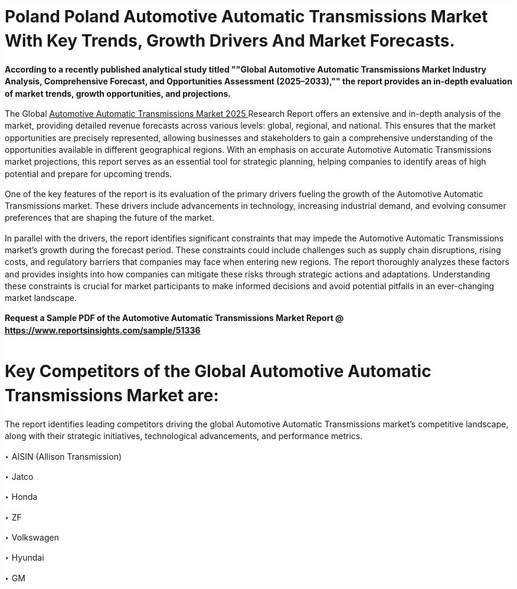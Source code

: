 # Poland Poland Automotive Automatic Transmissions Market With Key Trends, Growth Drivers And Market Forecasts.

<strong>According to a recently published analytical study titled ""Global Automotive Automatic Transmissions Market Industry Analysis, Comprehensive Forecast, and Opportunities Assessment (2025–2033),"" the report provides an in-depth evaluation of market trends, growth opportunities, and projections.</strong>

 The Global <a href=https://www.reportsinsights.com/sample/51336>Automotive Automatic Transmissions Market 2025 </a> Research Report offers an extensive and in-depth analysis of the market, providing detailed revenue forecasts across various levels: global, regional, and national. This ensures that the market opportunities are precisely represented, allowing businesses and stakeholders to gain a comprehensive understanding of the opportunities available in different geographical regions. With an emphasis on accurate Automotive Automatic Transmissions market projections, this report serves as an essential tool for strategic planning, helping companies to identify areas of high potential and prepare for upcoming trends.

One of the key features of the report is its evaluation of the primary drivers fueling the growth of the Automotive Automatic Transmissions market. These drivers include advancements in technology, increasing industrial demand, and evolving consumer preferences that are shaping the future of the market. 

In parallel with the drivers, the report identifies significant constraints that may impede the Automotive Automatic Transmissions market’s growth during the forecast period. These constraints could include challenges such as supply chain disruptions, rising costs, and regulatory barriers that companies may face when entering new regions. The report thoroughly analyzes these factors and provides insights into how companies can mitigate these risks through strategic actions and adaptations. Understanding these constraints is crucial for market participants to make informed decisions and avoid potential pitfalls in an ever-changing market landscape.

<strong>Request a Sample PDF of the Automotive Automatic Transmissions Market Report </strong><strong>@<a href=https://www.reportsinsights.com/sample/51336> https://www.reportsinsights.com/sample/51336</a></strong></font>

# <strong>Key Competitors of the Global Automotive Automatic Transmissions Market are:</strong>

The report identifies leading competitors driving the global Automotive Automatic Transmissions market’s competitive landscape, along with their strategic initiatives, technological advancements, and performance metrics.

‣ AISIN (Allison Transmission)

‣ Jatco

‣ Honda

‣ ZF

‣ Volkswagen

‣ Hyundai

‣ GM
